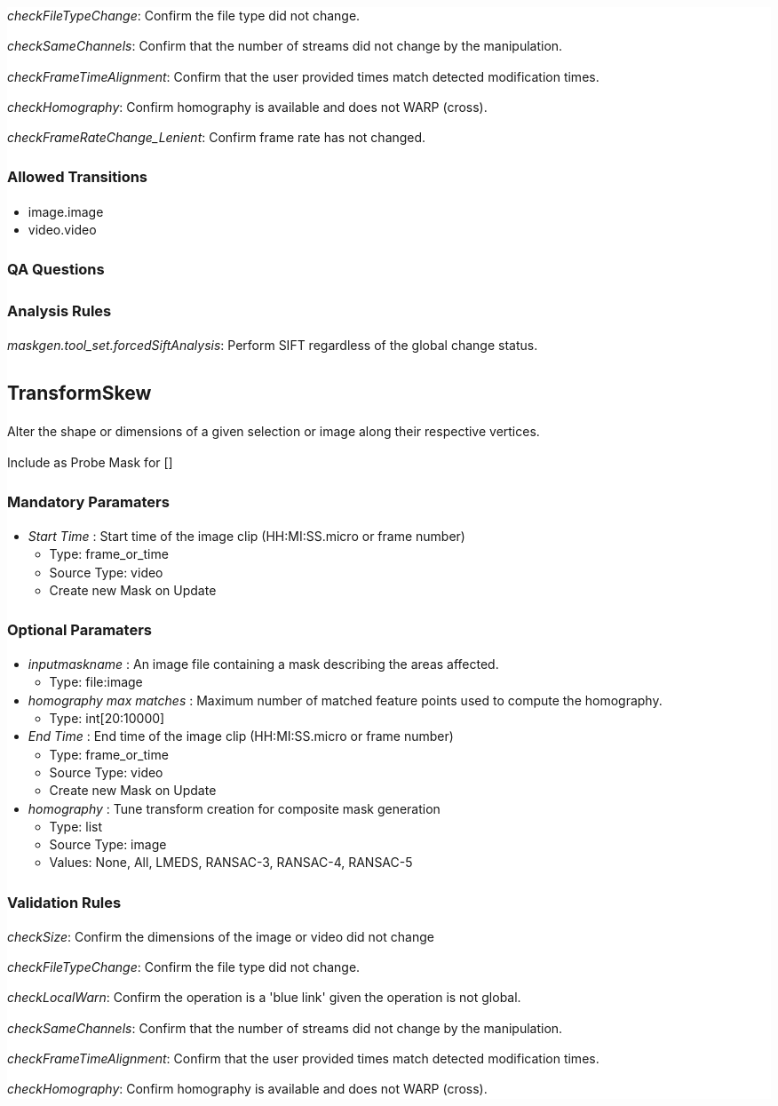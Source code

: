 *checkFileTypeChange*: Confirm the file type did not change.

*checkSameChannels*: Confirm that the number of streams did not change by the manipulation.

*checkFrameTimeAlignment*: Confirm that the user provided times match detected modification times.

*checkHomography*: Confirm homography is available and does not WARP (cross).

*checkFrameRateChange_Lenient*: Confirm frame rate has not changed.

### Allowed Transitions
+ image.image
+ video.video
### QA Questions
### Analysis Rules
*maskgen.tool_set.forcedSiftAnalysis*: Perform SIFT regardless of the global change status.
## TransformSkew
Alter the shape or dimensions of a given selection or image along their respective vertices.

Include as Probe Mask for []
### Mandatory Paramaters
+ *Start Time* : Start time of the image clip (HH:MI:SS.micro or frame number)
   - Type: frame_or_time
    - Source Type: video
    - Create new Mask on Update
### Optional Paramaters
+ *inputmaskname* : An image file containing a mask describing the areas affected.
   - Type: file:image
+ *homography max matches* : Maximum number of matched feature points used to compute the homography.
   - Type: int[20:10000]
+ *End Time* : End time of the image clip (HH:MI:SS.micro or frame number)
   - Type: frame_or_time
    - Source Type: video
    - Create new Mask on Update
+ *homography* : Tune transform creation for composite mask generation
   - Type: list
    - Source Type: image
    - Values: None, All, LMEDS, RANSAC-3, RANSAC-4, RANSAC-5
### Validation Rules
*checkSize*: Confirm the dimensions of the image or video did not change

*checkFileTypeChange*: Confirm the file type did not change.

*checkLocalWarn*: Confirm the operation is a 'blue link' given the operation is not global.

*checkSameChannels*: Confirm that the number of streams did not change by the manipulation.

*checkFrameTimeAlignment*: Confirm that the user provided times match detected modification times.

*checkHomography*: Confirm homography is available and does not WARP (cross).
